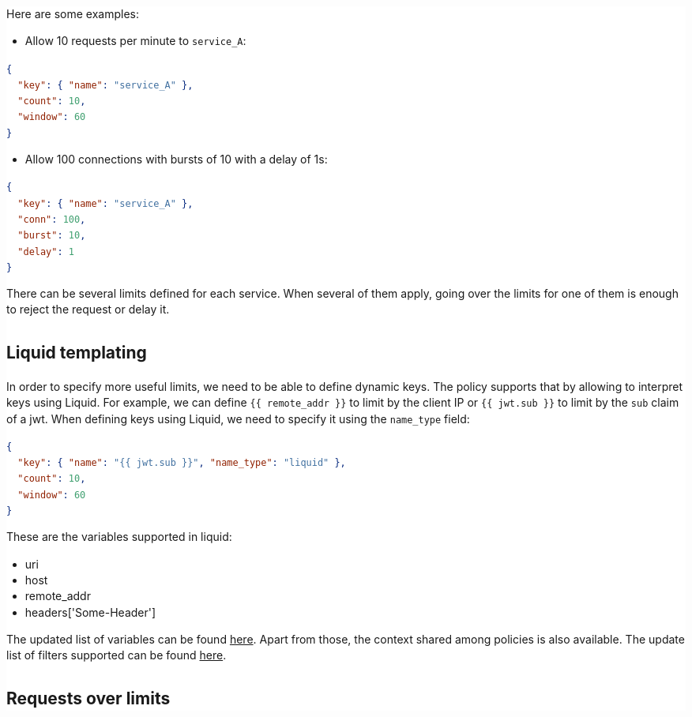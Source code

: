 Here are some examples:

- Allow 10 requests per minute to `service_A`:

```json
{
  "key": { "name": "service_A" },
  "count": 10,
  "window": 60
}
```

- Allow 100 connections with bursts of 10 with a delay of 1s:

```json
{
  "key": { "name": "service_A" },
  "conn": 100,
  "burst": 10,
  "delay": 1
}
```

There can be several limits defined for each service. When several of them
apply, going over the limits for one of them is enough to reject the request or
delay it.


## Liquid templating

In order to specify more useful limits, we need to be able to define dynamic
keys. The policy supports that by allowing to interpret keys using Liquid.
For example, we can define `{{ remote_addr }}` to limit by the client IP or
`{{ jwt.sub }}` to limit by the `sub` claim of a jwt. When defining keys using
Liquid, we need to specify it using the `name_type` field:

```json
{
  "key": { "name": "{{ jwt.sub }}", "name_type": "liquid" },
  "count": 10,
  "window": 60
}
```

These are the variables supported in liquid:
* uri
* host
* remote_addr
* headers['Some-Header']

The updated list of variables can be found [here](../ngx_variable.lua). Apart
from those, the context shared among policies is also available. The update list
of filters supported can be found [here](../../template_string.lua).


## Requests over limits
